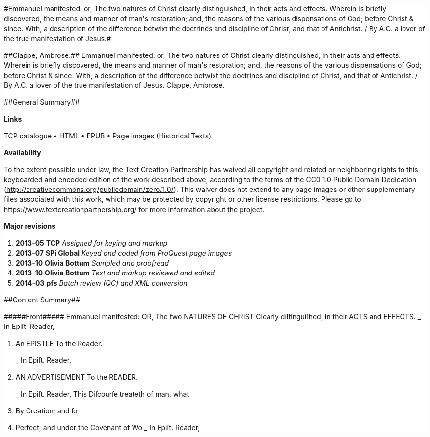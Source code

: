 #Emmanuel manifested: or, The two natures of Christ clearly distinguished, in their acts and effects. Wherein is briefly discovered, the means and manner of man's restoration; and, the reasons of the various dispensations of God; before Christ & since. With, a description of the difference betwixt the doctrines and discipline of Christ, and that of Antichrist. / By A.C. a lover of the true manifestation of Jesus.#

##Clappe, Ambrose.##
Emmanuel manifested: or, The two natures of Christ clearly distinguished, in their acts and effects. Wherein is briefly discovered, the means and manner of man's restoration; and, the reasons of the various dispensations of God; before Christ & since. With, a description of the difference betwixt the doctrines and discipline of Christ, and that of Antichrist. / By A.C. a lover of the true manifestation of Jesus.
Clappe, Ambrose.

##General Summary##

**Links**

[TCP catalogue](http://www.ota.ox.ac.uk/tcp/)  • 
[HTML](http://tei.it.ox.ac.uk/tcp/Texts-HTML/free/A79/A79841.html)  • 
[EPUB](http://tei.it.ox.ac.uk/tcp/Texts-EPUB/free/A79/A79841.epub) • 
[Page images (Historical Texts)](https://historicaltexts.jisc.ac.uk/eebo-99867465e)

**Availability**

To the extent possible under law, the Text Creation Partnership has waived all copyright and related or neighboring rights to this keyboarded and encoded edition of the work described above, according to the terms of the CC0 1.0 Public Domain Dedication (http://creativecommons.org/publicdomain/zero/1.0/). This waiver does not extend to any page images or other supplementary files associated with this work, which may be protected by copyright or other license restrictions. Please go to https://www.textcreationpartnership.org/ for more information about the project.

**Major revisions**

1. __2013-05__ __TCP__ *Assigned for keying and markup*
1. __2013-07__ __SPi Global__ *Keyed and coded from ProQuest page images*
1. __2013-10__ __Olivia Bottum__ *Sampled and proofread*
1. __2013-10__ __Olivia Bottum__ *Text and markup reviewed and edited*
1. __2014-03__ __pfs__ *Batch review (QC) and XML conversion*

##Content Summary##

#####Front#####
Emmanuel manifested: OR, The two NATURES OF CHRIST Clearly diſtinguiſhed, In their ACTS and EFFECTS.
    _ In Epiſt. Reader,

1. An EPISTLE To the Reader.

    _ In Epiſt. Reader,

1. AN ADVERTISEMENT To the READER.

    _ In Epiſt. Reader,
This Diſcourſe treateth of man, what
1. By Creation; and ſo
1. Perfect, and under the Covenant of Wo
    _ In Epiſt. Reader,
